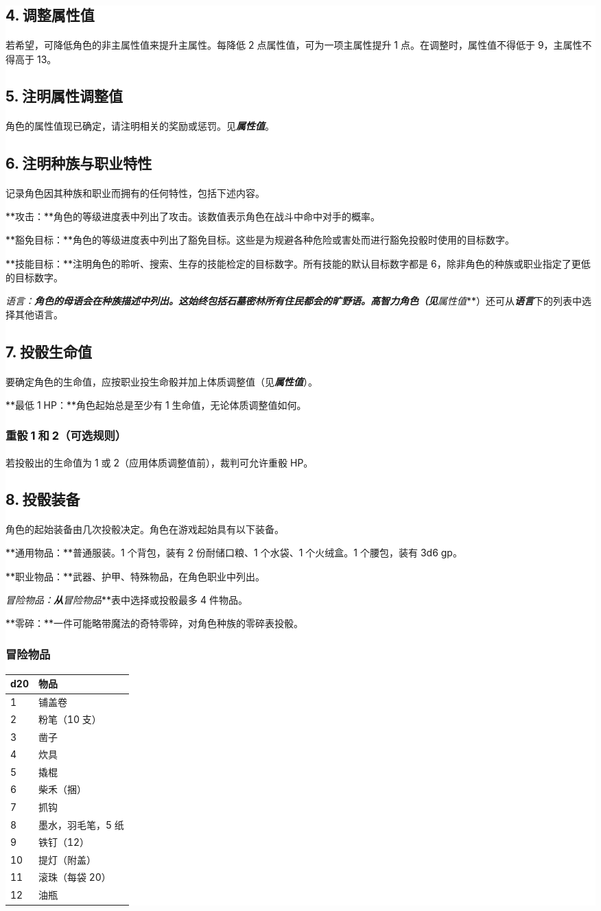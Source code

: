 ## 4. 调整属性值

若希望，可降低角色的非主属性值来提升主属性。每降低 2 点属性值，可为一项主属性提升 1 点。在调整时，属性值不得低于 9，主属性不得高于 13。

## 5. 注明属性调整值

角色的属性值现已确定，请注明相关的奖励或惩罚。见***属性值***。

## 6. 注明种族与职业特性

记录角色因其种族和职业而拥有的任何特性，包括下述内容。

**攻击：**角色的等级进度表中列出了攻击。该数值表示角色在战斗中命中对手的概率。

**豁免目标：**角色的等级进度表中列出了豁免目标。这些是为规避各种危险或害处而进行豁免投骰时使用的目标数字。

**技能目标：**注明角色的聆听、搜索、生存的技能检定的目标数字。所有技能的默认目标数字都是 6，除非角色的种族或职业指定了更低的目标数字。

**语言：**角色的母语会在种族描述中列出。这始终包括石墓密林所有住民都会的旷野语。高智力角色（见***属性值***）还可从***语言***下的列表中选择其他语言。

## 7. 投骰生命值

要确定角色的生命值，应按职业投生命骰并加上体质调整值（见***属性值***）。

**最低 1 HP：**角色起始总是至少有 1 生命值，无论体质调整值如何。

### 重骰 1 和 2（可选规则）

若投骰出的生命值为 1 或 2（应用体质调整值前），裁判可允许重骰 HP。

## 8. 投骰装备

角色的起始装备由几次投骰决定。角色在游戏起始具有以下装备。

**通用物品：**普通服装。1 个背包，装有 2 份耐储口粮、1 个水袋、1 个火绒盒。1 个腰包，装有 3d6 gp。

**职业物品：**武器、护甲、特殊物品，在角色职业中列出。

**冒险物品：**从***冒险物品***表中选择或投骰最多 4 件物品。

**零碎：**一件可能略带魔法的奇特零碎，对角色种族的零碎表投骰。

### 冒险物品

| **d20** | **物品**           |
| :------ | :----------------- |
| 1       | 铺盖卷             |
| 2       | 粉笔（10 支）      |
| 3       | 凿子               |
| 4       | 炊具               |
| 5       | 撬棍               |
| 6       | 柴禾（捆）         |
| 7       | 抓钩               |
| 8       | 墨水，羽毛笔，5 纸 |
| 9       | 铁钉（12）         |
| 10      | 提灯（附盖）       |
| 11      | 滚珠（每袋 20）    |
| 12      | 油瓶               |